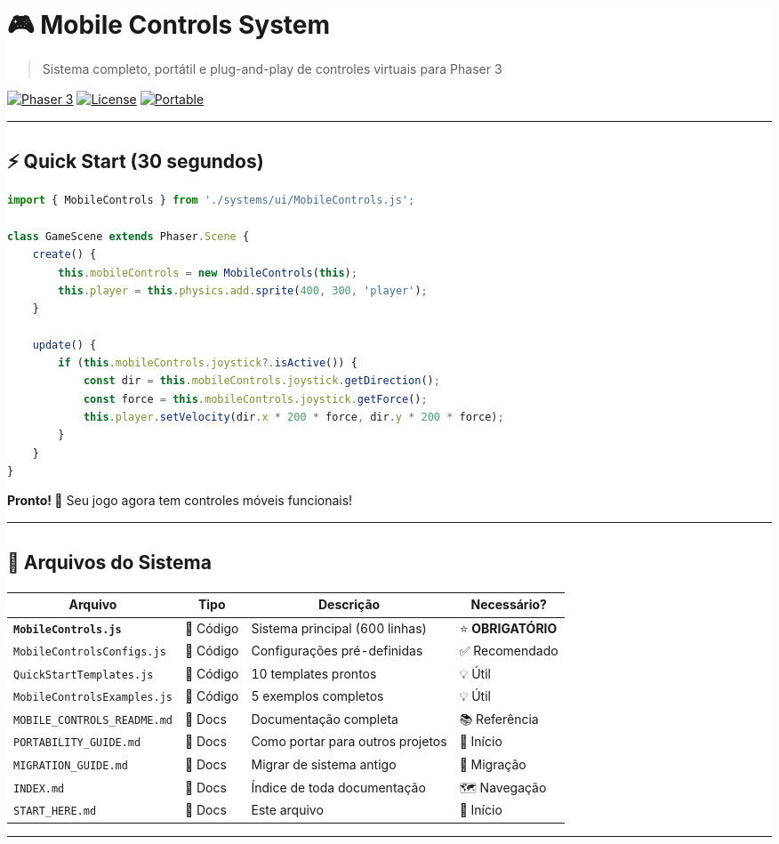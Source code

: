 # 🎮 Mobile Controls System

> Sistema completo, portátil e plug-and-play de controles virtuais para Phaser 3

[![Phaser 3](https://img.shields.io/badge/Phaser-3.x-blue.svg)](https://phaser.io/)
[![License](https://img.shields.io/badge/license-MIT-green.svg)](LICENSE)
[![Portable](https://img.shields.io/badge/100%25-Portable-brightgreen.svg)]()

---

## ⚡ Quick Start (30 segundos)

```javascript
import { MobileControls } from './systems/ui/MobileControls.js';

class GameScene extends Phaser.Scene {
    create() {
        this.mobileControls = new MobileControls(this);
        this.player = this.physics.add.sprite(400, 300, 'player');
    }
    
    update() {
        if (this.mobileControls.joystick?.isActive()) {
            const dir = this.mobileControls.joystick.getDirection();
            const force = this.mobileControls.joystick.getForce();
            this.player.setVelocity(dir.x * 200 * force, dir.y * 200 * force);
        }
    }
}
```

**Pronto! 🎉** Seu jogo agora tem controles móveis funcionais!

---

## 📁 Arquivos do Sistema

| Arquivo | Tipo | Descrição | Necessário? |
|---------|------|-----------|-------------|
| **`MobileControls.js`** | 📄 Código | Sistema principal (600 linhas) | ⭐ **OBRIGATÓRIO** |
| `MobileControlsConfigs.js` | 📄 Código | Configurações pré-definidas | ✅ Recomendado |
| `QuickStartTemplates.js` | 📄 Código | 10 templates prontos | 💡 Útil |
| `MobileControlsExamples.js` | 📄 Código | 5 exemplos completos | 💡 Útil |
| `MOBILE_CONTROLS_README.md` | 📖 Docs | Documentação completa | 📚 Referência |
| `PORTABILITY_GUIDE.md` | 📖 Docs | Como portar para outros projetos | 🚀 Início |
| `MIGRATION_GUIDE.md` | 📖 Docs | Migrar de sistema antigo | 🔄 Migração |
| `INDEX.md` | 📖 Docs | Índice de toda documentação | 🗺️ Navegação |
| `START_HERE.md` | 📖 Docs | Este arquivo | 👋 Início |

---